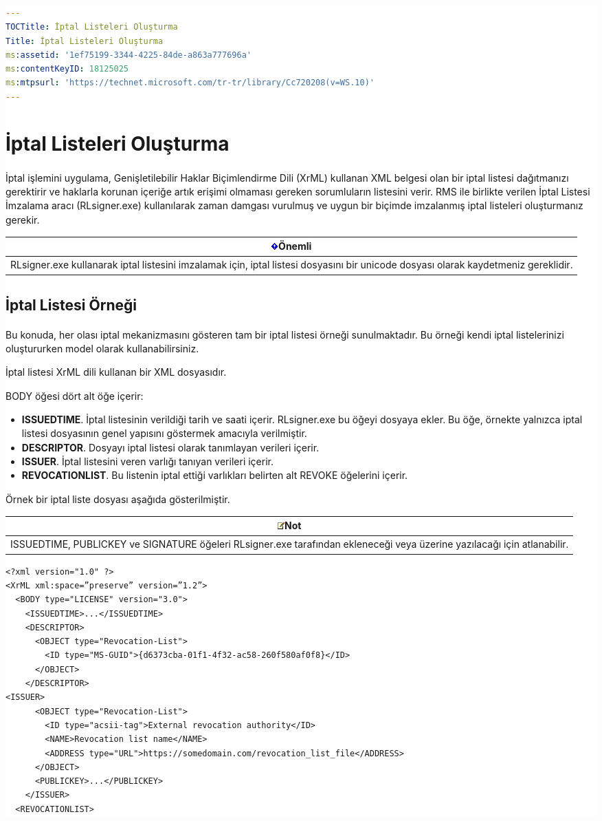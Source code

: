 ```yaml
---
TOCTitle: İptal Listeleri Oluşturma
Title: İptal Listeleri Oluşturma
ms:assetid: '1ef75199-3344-4225-84de-a863a777696a'
ms:contentKeyID: 18125025
ms:mtpsurl: 'https://technet.microsoft.com/tr-tr/library/Cc720208(v=WS.10)'
---
```


İptal Listeleri Oluşturma
=========================

İptal işlemini uygulama, Genişletilebilir Haklar Biçimlendirme Dili (XrML) kullanan XML belgesi olan bir iptal listesi dağıtmanızı gerektirir ve haklarla korunan içeriğe artık erişimi olmaması gereken sorumluların listesini verir. RMS ile birlikte verilen İptal Listesi İmzalama aracı (RLsigner.exe) kullanılarak zaman damgası vurulmuş ve uygun bir biçimde imzalanmış iptal listeleri oluşturmanız gerekir.

| ![](/security-updates/images/Cc720208.Important(WS.10).gif)Önemli                                                       |
|------------------------------------------------------------------------------------------------------------------------------------|
| RLsigner.exe kullanarak iptal listesini imzalamak için, iptal listesi dosyasını bir unicode dosyası olarak kaydetmeniz gereklidir. |

İptal Listesi Örneği
--------------------

Bu konuda, her olası iptal mekanizmasını gösteren tam bir iptal listesi örneği sunulmaktadır. Bu örneği kendi iptal listelerinizi oluştururken model olarak kullanabilirsiniz.

İptal listesi XrML dili kullanan bir XML dosyasıdır.

BODY öğesi dört alt öğe içerir:

-   **ISSUEDTIME**. İptal listesinin verildiği tarih ve saati içerir. RLsigner.exe bu öğeyi dosyaya ekler. Bu öğe, örnekte yalnızca iptal listesi dosyasının genel yapısını göstermek amacıyla verilmiştir.
-   **DESCRIPTOR**. Dosyayı iptal listesi olarak tanımlayan verileri içerir.
-   **ISSUER**. İptal listesini veren varlığı tanıyan verileri içerir.
-   **REVOCATIONLIST**. Bu listenin iptal ettiği varlıkları belirten alt REVOKE öğelerini içerir.

Örnek bir iptal liste dosyası aşağıda gösterilmiştir.

| ![](/security-updates/images/Cc720208.note(WS.10).gif)Not                                                    |
|-------------------------------------------------------------------------------------------------------------------------|
|ISSUEDTIME, PUBLICKEY ve SIGNATURE öğeleri RLsigner.exe tarafından ekleneceği veya üzerine yazılacağı için atlanabilir.|

```
<?xml version="1.0" ?> 
<XrML xml:space=”preserve” version=”1.2”>
  <BODY type="LICENSE" version="3.0">
    <ISSUEDTIME>...</ISSUEDTIME> 
    <DESCRIPTOR>
      <OBJECT type="Revocation-List">
        <ID type="MS-GUID">{d6373cba-01f1-4f32-ac58-260f580af0f8}</ID>
      </OBJECT>
    </DESCRIPTOR>
<ISSUER>
      <OBJECT type="Revocation-List">
        <ID type="acsii-tag">External revocation authority</ID>
        <NAME>Revocation list name</NAME>
        <ADDRESS type="URL">https://somedomain.com/revocation_list_file</ADDRESS>
      </OBJECT>
      <PUBLICKEY>...</PUBLICKEY>
    </ISSUER>
  <REVOCATIONLIST>
```